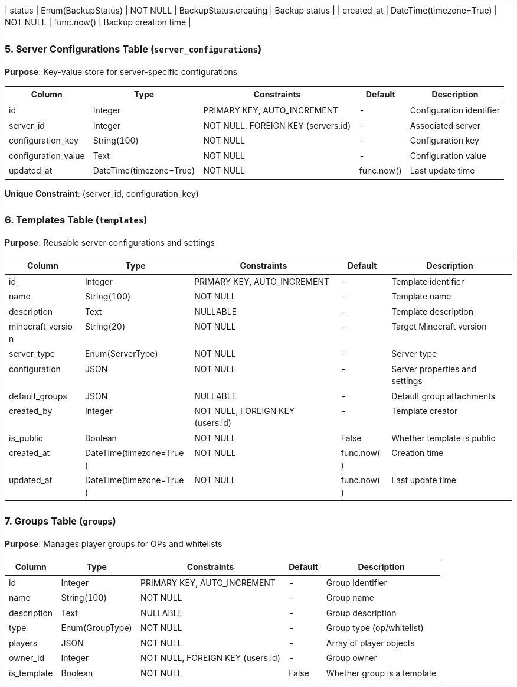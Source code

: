 | status | Enum(BackupStatus) | NOT NULL | BackupStatus.creating | Backup status |
| created_at | DateTime(timezone=True) | NOT NULL | func.now() | Backup creation time |

### 5. Server Configurations Table (`server_configurations`)

**Purpose**: Key-value store for server-specific configurations

| Column | Type | Constraints | Default | Description |
|--------|------|-------------|---------|-------------|
| id | Integer | PRIMARY KEY, AUTO_INCREMENT | - | Configuration identifier |
| server_id | Integer | NOT NULL, FOREIGN KEY (servers.id) | - | Associated server |
| configuration_key | String(100) | NOT NULL | - | Configuration key |
| configuration_value | Text | NOT NULL | - | Configuration value |
| updated_at | DateTime(timezone=True) | NOT NULL | func.now() | Last update time |

**Unique Constraint**: (server_id, configuration_key)

### 6. Templates Table (`templates`)

**Purpose**: Reusable server configurations and settings

| Column | Type | Constraints | Default | Description |
|--------|------|-------------|---------|-------------|
| id | Integer | PRIMARY KEY, AUTO_INCREMENT | - | Template identifier |
| name | String(100) | NOT NULL | - | Template name |
| description | Text | NULLABLE | - | Template description |
| minecraft_version | String(20) | NOT NULL | - | Target Minecraft version |
| server_type | Enum(ServerType) | NOT NULL | - | Server type |
| configuration | JSON | NOT NULL | - | Server properties and settings |
| default_groups | JSON | NULLABLE | - | Default group attachments |
| created_by | Integer | NOT NULL, FOREIGN KEY (users.id) | - | Template creator |
| is_public | Boolean | NOT NULL | False | Whether template is public |
| created_at | DateTime(timezone=True) | NOT NULL | func.now() | Creation time |
| updated_at | DateTime(timezone=True) | NOT NULL | func.now() | Last update time |

### 7. Groups Table (`groups`)

**Purpose**: Manages player groups for OPs and whitelists

| Column | Type | Constraints | Default | Description |
|--------|------|-------------|---------|-------------|
| id | Integer | PRIMARY KEY, AUTO_INCREMENT | - | Group identifier |
| name | String(100) | NOT NULL | - | Group name |
| description | Text | NULLABLE | - | Group description |
| type | Enum(GroupType) | NOT NULL | - | Group type (op/whitelist) |
| players | JSON | NOT NULL | - | Array of player objects |
| owner_id | Integer | NOT NULL, FOREIGN KEY (users.id) | - | Group owner |
| is_template | Boolean | NOT NULL | False | Whether group is a template |